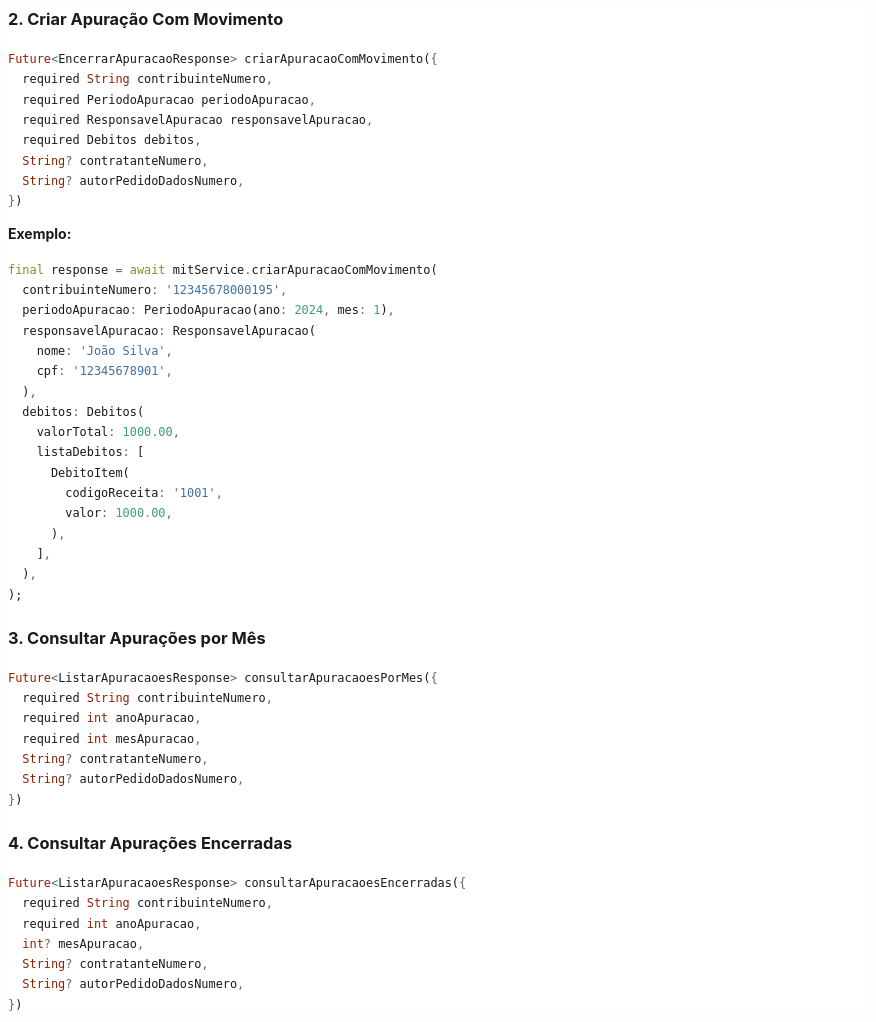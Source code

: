 ### 2. Criar Apuração Com Movimento

```dart
Future<EncerrarApuracaoResponse> criarApuracaoComMovimento({
  required String contribuinteNumero,
  required PeriodoApuracao periodoApuracao,
  required ResponsavelApuracao responsavelApuracao,
  required Debitos debitos,
  String? contratanteNumero,
  String? autorPedidoDadosNumero,
})
```

**Exemplo:**
```dart
final response = await mitService.criarApuracaoComMovimento(
  contribuinteNumero: '12345678000195',
  periodoApuracao: PeriodoApuracao(ano: 2024, mes: 1),
  responsavelApuracao: ResponsavelApuracao(
    nome: 'João Silva',
    cpf: '12345678901',
  ),
  debitos: Debitos(
    valorTotal: 1000.00,
    listaDebitos: [
      DebitoItem(
        codigoReceita: '1001',
        valor: 1000.00,
      ),
    ],
  ),
);
```

### 3. Consultar Apurações por Mês

```dart
Future<ListarApuracaoesResponse> consultarApuracaoesPorMes({
  required String contribuinteNumero,
  required int anoApuracao,
  required int mesApuracao,
  String? contratanteNumero,
  String? autorPedidoDadosNumero,
})
```

### 4. Consultar Apurações Encerradas

```dart
Future<ListarApuracaoesResponse> consultarApuracaoesEncerradas({
  required String contribuinteNumero,
  required int anoApuracao,
  int? mesApuracao,
  String? contratanteNumero,
  String? autorPedidoDadosNumero,
})
```
